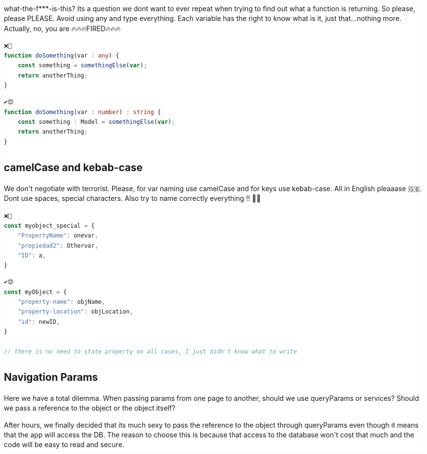 what-the-f***-is-this? Its a question we dont want to ever repeat when trying to find out what a function is returning. So please, please PLEASE. Avoid using any and type everything. Each variable has the right to know what is it, just that...nothing more. Actually, no, you are 🔥🔥🔥FIRED🔥🔥🔥

~~~ ts
❌🤢
function doSomething(var : any) {
    const something = somethingElse(var);
    return anotherThing; 
}
~~~

~~~ ts
✔😍
function doSomething(var : number) : string {
    const something : Model = somethingElse(var);
    return anotherThing; 
}
~~~

## camelCase and kebab-case

We don't negotiate with terrorist. Please, for var naming use camelCase and for keys use kebab-case. All in English pleaaase 🇬🇧. Dont use spaces, special characters. Also try to name correctly everything !! 🤗🙏

~~~ ts
❌🤢
const myobject_special = {
    "PropertyName": onevar,
    "propiedad2": Othervar,
    "ID": a,
}
~~~

~~~ ts
✔😍
const myObject = {
    "property-name": objName,
    "property-location": objLocation,
    "id": newID,
}

// there is no need to state property on all cases, I just didn't know what to write 
~~~

## Navigation Params

Here we have a total dilemma. When passing params from one page to another, should we use queryParams or services? Should we pass a reference to the object or the object itself?

After hours, we finally decided that its much sexy to pass the reference to the object through queryParams even though it means that the app will access the DB. The reason to choose this is because that access to the database won't cost that much and the code will be easy to read and secure.
